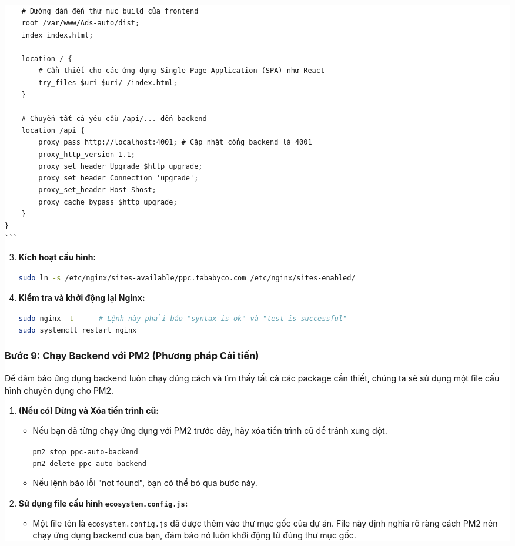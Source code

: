         # Đường dẫn đến thư mục build của frontend
        root /var/www/Ads-auto/dist;
        index index.html;

        location / {
            # Cần thiết cho các ứng dụng Single Page Application (SPA) như React
            try_files $uri $uri/ /index.html;
        }

        # Chuyển tất cả yêu cầu /api/... đến backend
        location /api {
            proxy_pass http://localhost:4001; # Cập nhật cổng backend là 4001
            proxy_http_version 1.1;
            proxy_set_header Upgrade $http_upgrade;
            proxy_set_header Connection 'upgrade';
            proxy_set_header Host $host;
            proxy_cache_bypass $http_upgrade;
        }
    }
    ```
3.  **Kích hoạt cấu hình:**
    ```bash
    sudo ln -s /etc/nginx/sites-available/ppc.tababyco.com /etc/nginx/sites-enabled/
    ```
4.  **Kiểm tra và khởi động lại Nginx:**
    ```bash
    sudo nginx -t      # Lệnh này phải báo "syntax is ok" và "test is successful"
    sudo systemctl restart nginx
    ```

### Bước 9: Chạy Backend với PM2 (Phương pháp Cải tiến)

Để đảm bảo ứng dụng backend luôn chạy đúng cách và tìm thấy tất cả các package cần thiết, chúng ta sẽ sử dụng một file cấu hình chuyên dụng cho PM2.

1.  **(Nếu có) Dừng và Xóa tiến trình cũ:**
    -   Nếu bạn đã từng chạy ứng dụng với PM2 trước đây, hãy xóa tiến trình cũ để tránh xung đột.
        ```bash
        pm2 stop ppc-auto-backend
        pm2 delete ppc-auto-backend
        ```
    -   Nếu lệnh báo lỗi "not found", bạn có thể bỏ qua bước này.

2.  **Sử dụng file cấu hình `ecosystem.config.js`:**
    -   Một file tên là `ecosystem.config.js` đã được thêm vào thư mục gốc của dự án. File này định nghĩa rõ ràng cách PM2 nên chạy ứng dụng backend của bạn, đảm bảo nó luôn khởi động từ đúng thư mục gốc.
